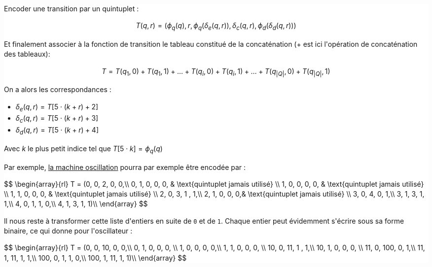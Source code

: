 Encoder une transition par un quintuplet :

$$
T(q, r) = (\phi_q(q), r, \phi_q(\delta_e(q, r)), \delta_c(q, r), \phi_d(\delta_d(q, r)))
$$

Et finalement associer à la fonction de transition le tableau constitué de la concaténation ($+$ est ici l'opération de concaténation des tableaux):

$$
T = T(q_1, 0) + T(q_1, 1) + \dots + T(q_i, 0) + T(q_i, 1) + \dots + T(q_{|Q|}, 0) + T(q_{|Q|}, 1)
$$

On a alors les correspondances :

- $\delta_e(q, r) = T[5 \cdot (k + r) + 2]$
- $\delta_c(q, r) = T[5 \cdot (k + r) + 3]$
- $\delta_d(q, r) = T[5 \cdot (k + r) + 4]$

Avec $k$ le plus petit indice tel que $T[5\cdot k] = \phi_q(q)$

Par exemple, [la machine oscillation](../définition/#exemple-oscillation) pourra par exemple être encodée par :

<div>
$$
\begin{array}{rl}
T = (0, 0, 2, 0, 0,\\
     0, 1, 0, 0, 0, & \text{quintuplet jamais utilisé} \\
     1, 0, 0, 0, 0, & \text{quintuplet jamais utilisé} \\
     1, 1, 0, 0, 0, & \text{quintuplet jamais utilisé} \\
     2, 0, 3, 1 , 1,\\
     2, 1, 0, 0, 0,& \text{quintuplet jamais utilisé} \\
     3, 0, 4, 0, 1,\\
     3, 1, 3, 1, 1,\\
     4, 0, 1, 1, 0,\\
     4, 1, 3, 1, 1)\\
\end{array}
$$
</div>

Il nous reste à transformer cette liste d'entiers en suite de `0` et de `1`. Chaque entier peut évidemment s'écrire sous sa forme binaire, ce qui donne pour l'oscillateur :

<div>
$$
\begin{array}{rl}
T = (0, 0, 10, 0, 0,\\
     0, 1, 0, 0, 0, \\
     1, 0, 0, 0, 0,\\
     1, 1, 0, 0, 0, \\
     10, 0, 11, 1 , 1,\\
     10, 1, 0, 0, 0, \\
     11, 0, 100, 0, 1,\\
     11, 1, 11, 1, 1,\\
     100, 0, 1, 1, 0,\\
     100, 1, 11, 1, 1)\\
\end{array}
$$
</div>
